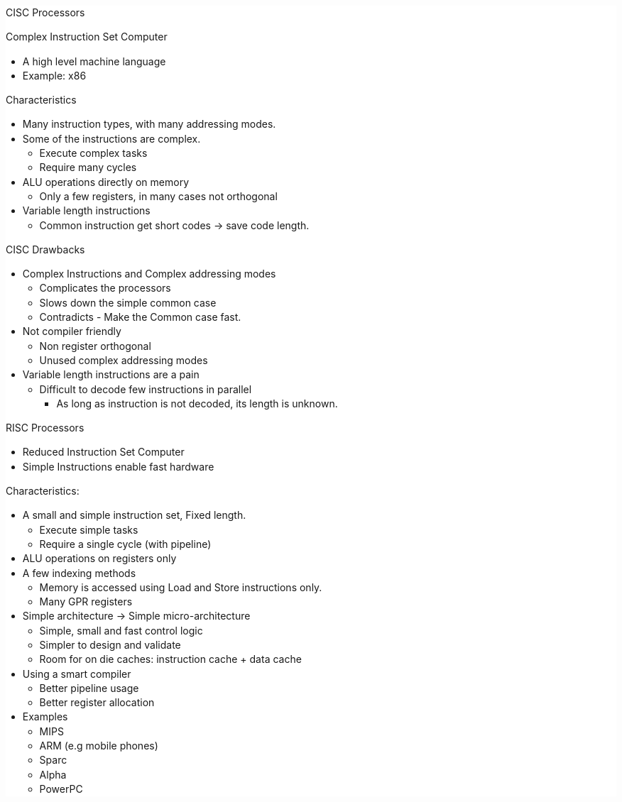 CISC Processors

Complex Instruction Set Computer

- A high level machine language
- Example: x86



Characteristics

- Many instruction types, with many addressing modes.
- Some of the instructions are complex.
  - Execute complex tasks
  - Require many cycles
- ALU operations directly on memory
  - Only a few registers, in many cases not orthogonal
- Variable length instructions
  - Common instruction get short codes -> save code length.





CISC Drawbacks

- Complex Instructions and Complex addressing modes
  - Complicates the processors
  - Slows down the simple common case
  - Contradicts - Make the Common case fast.
- Not compiler friendly
  - Non register orthogonal
  - Unused complex addressing modes
- Variable length instructions are a pain
  - Difficult to decode few instructions in parallel
    - As long as instruction is not decoded, its length is unknown.





RISC Processors

- Reduced Instruction Set Computer
- Simple Instructions enable fast hardware

Characteristics:

- A small and simple instruction set, Fixed length.
  - Execute simple tasks
  - Require a single cycle (with pipeline)
- ALU operations on registers only
- A few indexing methods
  - Memory is accessed using Load and Store instructions only.
  - Many GPR registers
- Simple architecture -> Simple micro-architecture
  - Simple, small and fast control logic
  - Simpler to design and validate
  - Room for on die caches: instruction cache + data cache
- Using a smart compiler
  - Better pipeline usage
  - Better register allocation
- Examples
  - MIPS
  - ARM (e.g mobile phones)
  - Sparc
  - Alpha
  - PowerPC
